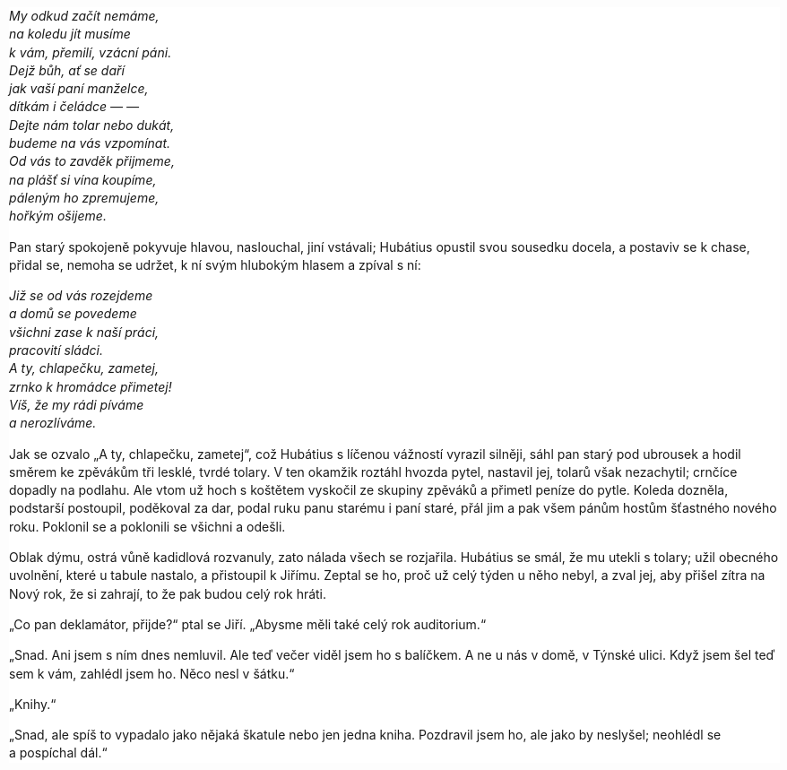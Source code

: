 _My odkud začít nemáme,  
na koledu jít musíme  
k vám, přemilí, vzácní páni.  
Dejž bůh, ať se daří  
jak vaší paní manželce,  
dítkám i čeládce — —  
Dejte nám tolar nebo dukát,  
budeme na vás vzpomínat.  
Od vás to zavděk přijmeme,  
na plášť si vína koupíme,  
páleným ho zpremujeme,  
hořkým ošijeme._

</section>

<section>

Pan starý spokojeně pokyvuje hlavou, naslouchal, jiní vstávali; Hubátius opustil svou sousedku docela, a postaviv se k chase, přidal se, nemoha se udržet, k ní svým hlubokým hlasem a zpíval s ní:

</section>

<section>

_Již se od vás rozejdeme  
a domů se povedeme  
všichni zase k naší práci,  
pracovití sládci.  
A ty, chlapečku, zametej,  
zrnko k hromádce přimetej!  
Víš, že my rádi píváme  
a nerozlíváme._

</section>

<section>

Jak se ozvalo „A ty, chlapečku, zametej“, což Hubátius s líčenou vážností vyrazil silněji, sáhl pan starý pod ubrousek a hodil směrem ke zpěvákům tři lesklé, tvrdé tolary. V ten okamžik roztáhl hvozda pytel, nastavil jej, tolarů však nezachytil; crnčíce dopadly na podlahu. Ale vtom už hoch s koštětem vyskočil ze skupiny zpěváků a přimetl peníze do pytle. Koleda dozněla, podstarší postoupil, poděkoval za dar, podal ruku panu starému i paní staré, přál jim a pak všem pánům hostům šťastného nového roku. Poklonil se a poklonili se všichni a odešli.

Oblak dýmu, ostrá vůně kadidlová rozvanuly, zato nálada všech se rozjařila. Hubátius se smál, že mu utekli s tolary; užil obecného uvolnění, které u tabule nastalo, a přistoupil k Jiřímu. Zeptal se ho, proč už celý týden u něho nebyl, a zval jej, aby přišel zítra na Nový rok, že si zahrají, to že pak budou celý rok hráti.

„Co pan deklamátor, přijde?“ ptal se Jiří. „Abysme měli také celý rok auditorium.“

„Snad. Ani jsem s ním dnes nemluvil. Ale teď večer viděl jsem ho s balíčkem. A ne u nás v domě, v Týnské ulici. Když jsem šel teď sem k vám, zahlédl jsem ho. Něco nesl v šátku.“

„Knihy.“

„Snad, ale spíš to vypadalo jako nějaká škatule nebo jen jedna kniha. Pozdravil jsem ho, ale jako by neslyšel; neohlédl se a pospíchal dál.“
